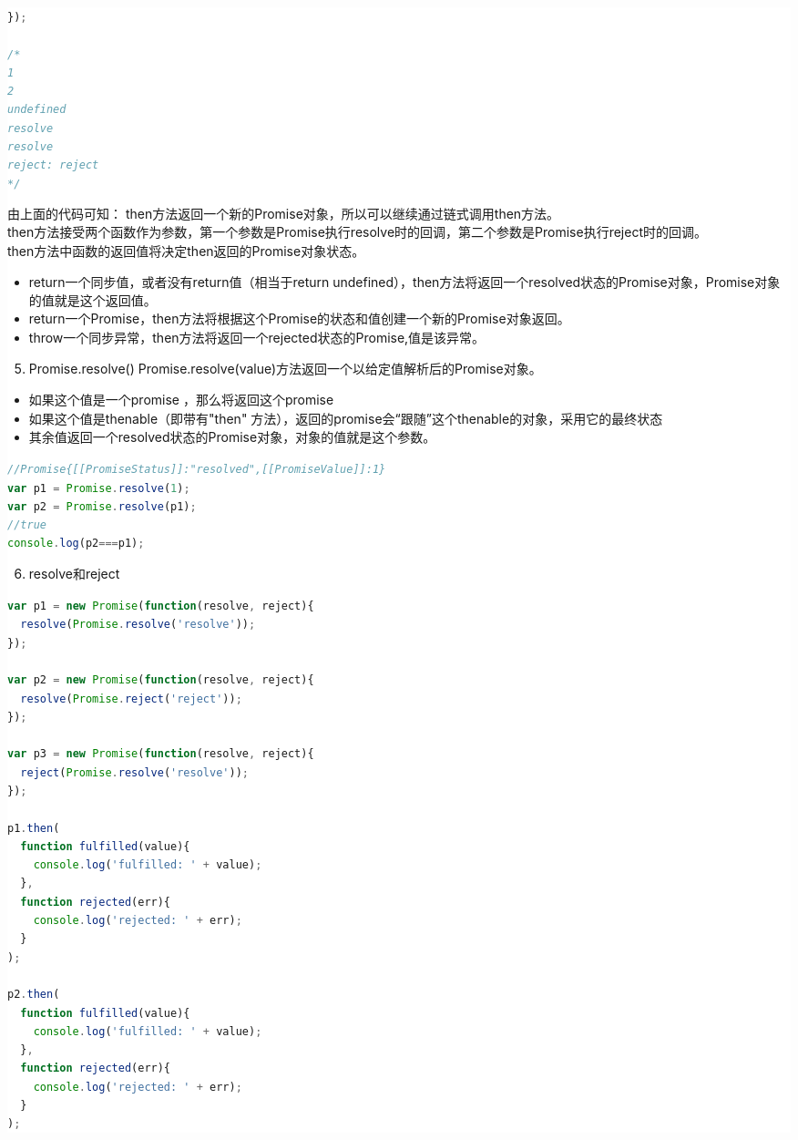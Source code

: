 ```javascript
});

/*
1
2
undefined
resolve
resolve
reject: reject
*/

```
由上面的代码可知：
then方法返回一个新的Promise对象，所以可以继续通过链式调用then方法。  
then方法接受两个函数作为参数，第一个参数是Promise执行resolve时的回调，第二个参数是Promise执行reject时的回调。  
then方法中函数的返回值将决定then返回的Promise对象状态。  
- return一个同步值，或者没有return值（相当于return undefined），then方法将返回一个resolved状态的Promise对象，Promise对象的值就是这个返回值。
- return一个Promise，then方法将根据这个Promise的状态和值创建一个新的Promise对象返回。
- throw一个同步异常，then方法将返回一个rejected状态的Promise,值是该异常。

5. Promise.resolve()
Promise.resolve(value)方法返回一个以给定值解析后的Promise对象。
- 如果这个值是一个promise ，那么将返回这个promise 
- 如果这个值是thenable（即带有"then" 方法），返回的promise会“跟随”这个thenable的对象，采用它的最终状态
- 其余值返回一个resolved状态的Promise对象，对象的值就是这个参数。

```javascript
//Promise{[[PromiseStatus]]:"resolved",[[PromiseValue]]:1}
var p1 = Promise.resolve(1);
var p2 = Promise.resolve(p1);
//true
console.log(p2===p1);
```
6. resolve和reject
```javascript
var p1 = new Promise(function(resolve, reject){
  resolve(Promise.resolve('resolve'));
});

var p2 = new Promise(function(resolve, reject){
  resolve(Promise.reject('reject'));
});

var p3 = new Promise(function(resolve, reject){
  reject(Promise.resolve('resolve'));
});

p1.then(
  function fulfilled(value){
    console.log('fulfilled: ' + value);
  }, 
  function rejected(err){
    console.log('rejected: ' + err);
  }
);

p2.then(
  function fulfilled(value){
    console.log('fulfilled: ' + value);
  }, 
  function rejected(err){
    console.log('rejected: ' + err);
  }
);
```